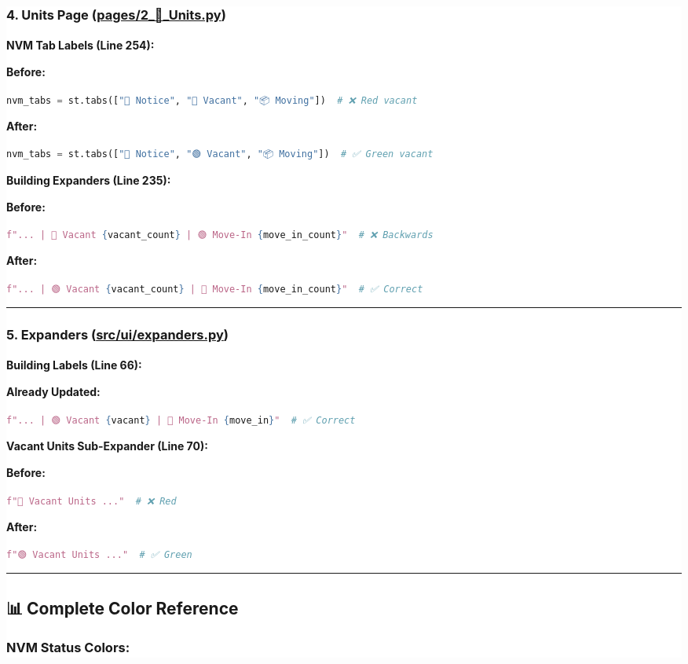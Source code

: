 
### **4. Units Page** ([pages/2_🏢_Units.py](file:///Users/miguelgonzalez/Documents/ActiveProjects/DMRB/pages/2_🏢_Units.py))

**NVM Tab Labels (Line 254):**

**Before:**
```python
nvm_tabs = st.tabs(["📢 Notice", "🔴 Vacant", "📦 Moving"])  # ❌ Red vacant
```

**After:**
```python
nvm_tabs = st.tabs(["📢 Notice", "🟢 Vacant", "📦 Moving"])  # ✅ Green vacant
```

**Building Expanders (Line 235):**

**Before:**
```python
f"... | 🔴 Vacant {vacant_count} | 🟢 Move-In {move_in_count}"  # ❌ Backwards
```

**After:**
```python
f"... | 🟢 Vacant {vacant_count} | 🔴 Move-In {move_in_count}"  # ✅ Correct
```

---

### **5. Expanders** ([src/ui/expanders.py](file:///Users/miguelgonzalez/Documents/ActiveProjects/DMRB/src/ui/expanders.py))

**Building Labels (Line 66):**

**Already Updated:**
```python
f"... | 🟢 Vacant {vacant} | 🔴 Move-In {move_in}"  # ✅ Correct
```

**Vacant Units Sub-Expander (Line 70):**

**Before:**
```python
f"🔴 Vacant Units ..."  # ❌ Red
```

**After:**
```python
f"🟢 Vacant Units ..."  # ✅ Green
```

---

## 📊 **Complete Color Reference**

### **NVM Status Colors:**
